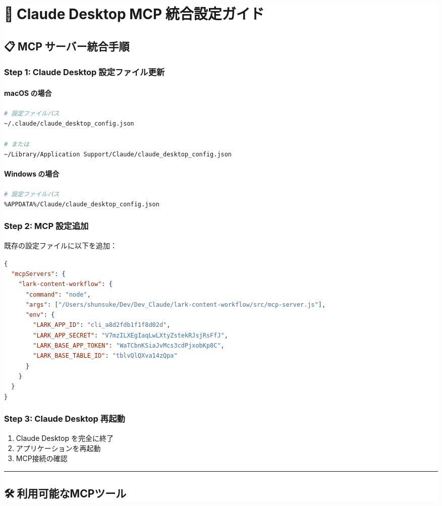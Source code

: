 # 🔧 Claude Desktop MCP 統合設定ガイド

## 📋 MCP サーバー統合手順

### Step 1: Claude Desktop 設定ファイル更新

#### macOS の場合
```bash
# 設定ファイルパス
~/.claude/claude_desktop_config.json

# または
~/Library/Application Support/Claude/claude_desktop_config.json
```

#### Windows の場合  
```bash
# 設定ファイルパス
%APPDATA%/Claude/claude_desktop_config.json
```

### Step 2: MCP 設定追加

既存の設定ファイルに以下を追加：

```json
{
  "mcpServers": {
    "lark-content-workflow": {
      "command": "node",
      "args": ["/Users/shunsuke/Dev/Dev_Claude/lark-content-workflow/src/mcp-server.js"],
      "env": {
        "LARK_APP_ID": "cli_a8d2fdb1f1f8d02d",
        "LARK_APP_SECRET": "V7mzILXEgIaqLwLXtyZstekRJsjRsFfJ", 
        "LARK_BASE_APP_TOKEN": "WaTCbnKSiaJvMcs3cdPjxobKp8C",
        "LARK_BASE_TABLE_ID": "tblvQlQXva14zQpa"
      }
    }
  }
}
```

### Step 3: Claude Desktop 再起動
1. Claude Desktop を完全に終了
2. アプリケーションを再起動
3. MCP接続の確認

---

## 🛠️ 利用可能なMCPツール
